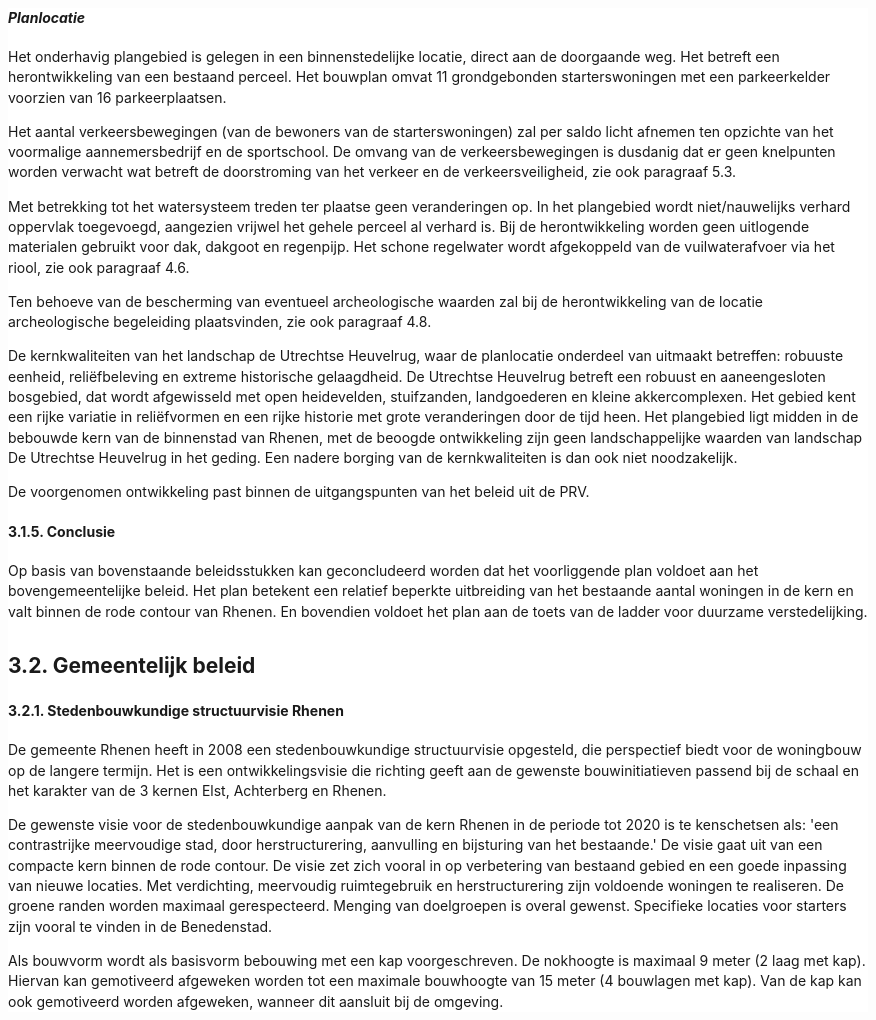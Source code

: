 #### *Planlocatie*

Het onderhavig plangebied is gelegen in een binnenstedelijke locatie, direct aan de doorgaande weg. Het betreft een herontwikkeling van een bestaand perceel. Het bouwplan omvat 11 grondgebonden starterswoningen met een parkeerkelder voorzien van 16 parkeerplaatsen.

Het aantal verkeersbewegingen (van de bewoners van de starterswoningen) zal per saldo licht afnemen ten opzichte van het voormalige aannemersbedrijf en de sportschool. De omvang van de verkeersbewegingen is dusdanig dat er geen knelpunten worden verwacht wat betreft de doorstroming van het verkeer en de verkeersveiligheid, zie ook paragraaf 5.3.

Met betrekking tot het watersysteem treden ter plaatse geen veranderingen op. In het plangebied wordt niet/nauwelijks verhard oppervlak toegevoegd, aangezien vrijwel het gehele perceel al verhard is. Bij de herontwikkeling worden geen uitlogende materialen gebruikt voor dak, dakgoot en regenpijp. Het schone regelwater wordt afgekoppeld van de vuilwaterafvoer via het riool, zie ook paragraaf 4.6.

Ten behoeve van de bescherming van eventueel archeologische waarden zal bij de herontwikkeling van de locatie archeologische begeleiding plaatsvinden, zie ook paragraaf 4.8.

De kernkwaliteiten van het landschap de Utrechtse Heuvelrug, waar de planlocatie onderdeel van uitmaakt betreffen: robuuste eenheid, reliëfbeleving en extreme historische gelaagdheid. De Utrechtse Heuvelrug betreft een robuust en aaneengesloten bosgebied, dat wordt afgewisseld met open heidevelden, stuifzanden, landgoederen en kleine akkercomplexen. Het gebied kent een rijke variatie in reliëfvormen en een rijke historie met grote veranderingen door de tijd heen. Het plangebied ligt midden in de bebouwde kern van de binnenstad van Rhenen, met de beoogde ontwikkeling zijn geen landschappelijke waarden van landschap De Utrechtse Heuvelrug in het geding. Een nadere borging van de kernkwaliteiten is dan ook niet noodzakelijk.

De voorgenomen ontwikkeling past binnen de uitgangspunten van het beleid uit de PRV.

#### **3.1.5. Conclusie**

Op basis van bovenstaande beleidsstukken kan geconcludeerd worden dat het voorliggende plan voldoet aan het bovengemeentelijke beleid. Het plan betekent een relatief beperkte uitbreiding van het bestaande aantal woningen in de kern en valt binnen de rode contour van Rhenen. En bovendien voldoet het plan aan de toets van de ladder voor duurzame verstedelijking.

## **3.2. Gemeentelijk beleid**

#### **3.2.1. Stedenbouwkundige structuurvisie Rhenen**

De gemeente Rhenen heeft in 2008 een stedenbouwkundige structuurvisie opgesteld, die perspectief biedt voor de woningbouw op de langere termijn. Het is een ontwikkelingsvisie die richting geeft aan de gewenste bouwinitiatieven passend bij de schaal en het karakter van de 3 kernen Elst, Achterberg en Rhenen.

De gewenste visie voor de stedenbouwkundige aanpak van de kern Rhenen in de periode tot 2020 is te kenschetsen als: 'een contrastrijke meervoudige stad, door herstructurering, aanvulling en bijsturing van het bestaande.' De visie gaat uit van een compacte kern binnen de rode contour. De visie zet zich vooral in op verbetering van bestaand gebied en een goede inpassing van nieuwe locaties. Met verdichting, meervoudig ruimtegebruik en herstructurering zijn voldoende woningen te realiseren. De groene randen worden maximaal gerespecteerd. Menging van doelgroepen is overal gewenst. Specifieke locaties voor starters zijn vooral te vinden in de Benedenstad.

Als bouwvorm wordt als basisvorm bebouwing met een kap voorgeschreven. De nokhoogte is maximaal 9 meter (2 laag met kap). Hiervan kan gemotiveerd afgeweken worden tot een maximale bouwhoogte van 15 meter (4 bouwlagen met kap). Van de kap kan ook gemotiveerd worden afgeweken, wanneer dit aansluit bij de omgeving.
